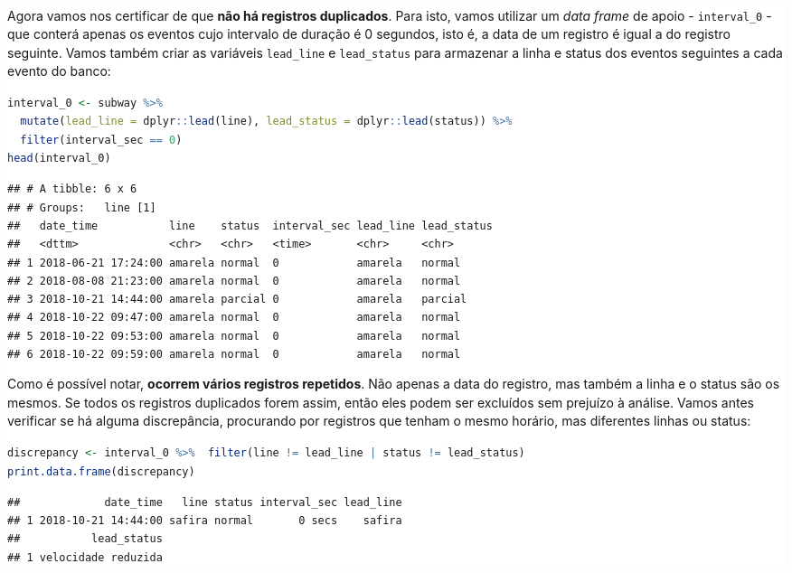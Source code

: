 Agora vamos nos certificar de que **não há registros duplicados**. Para isto, vamos utilizar um *data frame* de apoio - `interval_0` - que conterá apenas os eventos cujo intervalo de duração é 0 segundos, isto é, a data de um registro é igual a do registro seguinte. Vamos também criar as variáveis `lead_line` e `lead_status` para armazenar a linha e status dos eventos seguintes a cada evento do banco:

``` r
interval_0 <- subway %>%
  mutate(lead_line = dplyr::lead(line), lead_status = dplyr::lead(status)) %>%
  filter(interval_sec == 0)
head(interval_0)
```

    ## # A tibble: 6 x 6
    ## # Groups:   line [1]
    ##   date_time           line    status  interval_sec lead_line lead_status
    ##   <dttm>              <chr>   <chr>   <time>       <chr>     <chr>      
    ## 1 2018-06-21 17:24:00 amarela normal  0            amarela   normal     
    ## 2 2018-08-08 21:23:00 amarela normal  0            amarela   normal     
    ## 3 2018-10-21 14:44:00 amarela parcial 0            amarela   parcial    
    ## 4 2018-10-22 09:47:00 amarela normal  0            amarela   normal     
    ## 5 2018-10-22 09:53:00 amarela normal  0            amarela   normal     
    ## 6 2018-10-22 09:59:00 amarela normal  0            amarela   normal

Como é possível notar, **ocorrem vários registros repetidos**. Não apenas a data do registro, mas também a linha e o status são os mesmos. Se todos os registros duplicados forem assim, então eles podem ser excluídos sem prejuízo à análise. Vamos antes verificar se há alguma discrepância, procurando por registros que tenham o mesmo horário, mas diferentes linhas ou status:

``` r
discrepancy <- interval_0 %>%  filter(line != lead_line | status != lead_status)
print.data.frame(discrepancy)
```

    ##             date_time   line status interval_sec lead_line
    ## 1 2018-10-21 14:44:00 safira normal       0 secs    safira
    ##           lead_status
    ## 1 velocidade reduzida
